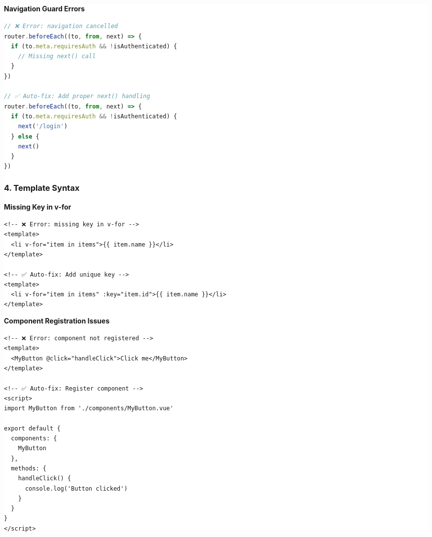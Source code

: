 **Navigation Guard Errors**
```javascript
// ❌ Error: navigation cancelled
router.beforeEach((to, from, next) => {
  if (to.meta.requiresAuth && !isAuthenticated) {
    // Missing next() call
  }
})

// ✅ Auto-fix: Add proper next() handling
router.beforeEach((to, from, next) => {
  if (to.meta.requiresAuth && !isAuthenticated) {
    next('/login')
  } else {
    next()
  }
})
```

### 4. Template Syntax

**Missing Key in v-for**
```vue
<!-- ❌ Error: missing key in v-for -->
<template>
  <li v-for="item in items">{{ item.name }}</li>
</template>

<!-- ✅ Auto-fix: Add unique key -->
<template>
  <li v-for="item in items" :key="item.id">{{ item.name }}</li>
</template>
```

**Component Registration Issues**
```vue
<!-- ❌ Error: component not registered -->
<template>
  <MyButton @click="handleClick">Click me</MyButton>
</template>

<!-- ✅ Auto-fix: Register component -->
<script>
import MyButton from './components/MyButton.vue'

export default {
  components: {
    MyButton
  },
  methods: {
    handleClick() {
      console.log('Button clicked')
    }
  }
}
</script>
```
